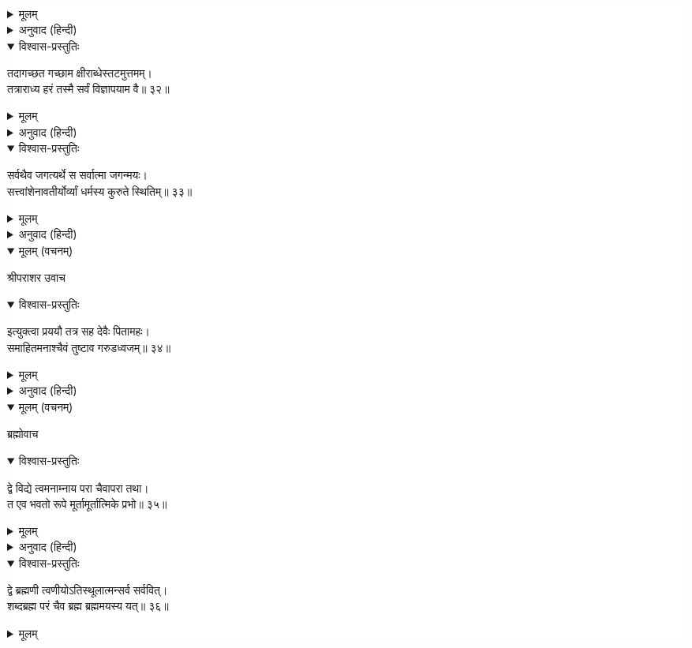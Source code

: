 <details><summary>मूलम्</summary></details>

<details><summary>अनुवाद (हिन्दी)</summary></details>

<details open><summary>विश्वास-प्रस्तुतिः</summary>

तदागच्छत गच्छाम क्षीराब्धेस्तटमुत्तमम्।  
तत्राराध्य हरं तस्मै सर्वं विज्ञापयाम वै॥ ३२॥
</details>

<details><summary>मूलम्</summary></details>

<details><summary>अनुवाद (हिन्दी)</summary></details>

<details open><summary>विश्वास-प्रस्तुतिः</summary>

सर्वथैव जगत्यर्थे स सर्वात्मा जगन्मयः।  
सत्त्वांशेनावतीर्योर्व्यां धर्मस्य कुरुते स्थितिम्॥ ३३॥
</details>

<details><summary>मूलम्</summary></details>

<details><summary>अनुवाद (हिन्दी)</summary></details>

<details open><summary>मूलम् (वचनम्)</summary>

श्रीपराशर उवाच
</details>

<details open><summary>विश्वास-प्रस्तुतिः</summary>

इत्युक्त्वा प्रययौ तत्र सह देवैः पितामहः।  
समाहितमनाश्चैवं तुष्टाव गरुडध्वजम्॥ ३४॥
</details>

<details><summary>मूलम्</summary></details>

<details><summary>अनुवाद (हिन्दी)</summary></details>

<details open><summary>मूलम् (वचनम्)</summary>

ब्रह्मोवाच
</details>

<details open><summary>विश्वास-प्रस्तुतिः</summary>

द्वे विद्ये त्वमनाम्नाय परा चैवापरा तथा।  
त एव भवतो रूपे मूर्तामूर्तात्मिके प्रभो॥ ३५॥
</details>

<details><summary>मूलम्</summary></details>

<details><summary>अनुवाद (हिन्दी)</summary></details>

<details open><summary>विश्वास-प्रस्तुतिः</summary>

द्वे ब्रह्मणी त्वणीयोऽतिस्थूलात्मन्सर्व सर्ववित्।  
शब्दब्रह्म परं चैव ब्रह्म ब्रह्ममयस्य यत्॥ ३६॥
</details>

<details><summary>मूलम्</summary></details>
